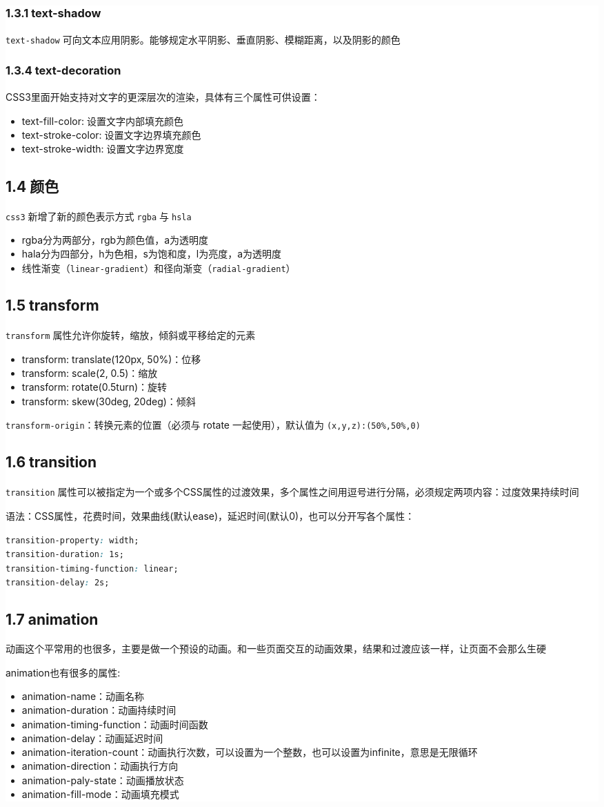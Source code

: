 ### 1.3.1 text-shadow

`text-shadow` 可向文本应用阴影。能够规定水平阴影、垂直阴影、模糊距离，以及阴影的颜色

### 1.3.4 text-decoration

CSS3里面开始支持对文字的更深层次的渲染，具体有三个属性可供设置：

- text-fill-color: 设置文字内部填充颜色
- text-stroke-color: 设置文字边界填充颜色
- text-stroke-width: 设置文字边界宽度

## 1.4 颜色

`css3` 新增了新的颜色表示方式 `rgba` 与 `hsla`

- rgba分为两部分，rgb为颜色值，a为透明度
- hala分为四部分，h为色相，s为饱和度，l为亮度，a为透明度
- 线性渐变（`linear-gradient`）和径向渐变（`radial-gradient`）

## 1.5 transform

`transform` 属性允许你旋转，缩放，倾斜或平移给定的元素

- transform: translate(120px, 50%)：位移
- transform: scale(2, 0.5)：缩放
- transform: rotate(0.5turn)：旋转
- transform: skew(30deg, 20deg)：倾斜

`transform-origin`：转换元素的位置（必须与 rotate 一起使用），默认值为 `(x,y,z):(50%,50%,0)`

## 1.6 transition

`transition` 属性可以被指定为一个或多个CSS属性的过渡效果，多个属性之间用逗号进行分隔，必须规定两项内容：过度效果持续时间

语法：CSS属性，花费时间，效果曲线(默认ease)，延迟时间(默认0)，也可以分开写各个属性：

```css
transition-property: width; 
transition-duration: 1s;
transition-timing-function: linear;
transition-delay: 2s;
```

## 1.7 animation

动画这个平常用的也很多，主要是做一个预设的动画。和一些页面交互的动画效果，结果和过渡应该一样，让页面不会那么生硬

animation也有很多的属性:

- animation-name：动画名称
- animation-duration：动画持续时间
- animation-timing-function：动画时间函数
- animation-delay：动画延迟时间
- animation-iteration-count：动画执行次数，可以设置为一个整数，也可以设置为infinite，意思是无限循环
- animation-direction：动画执行方向
- animation-paly-state：动画播放状态
- animation-fill-mode：动画填充模式
